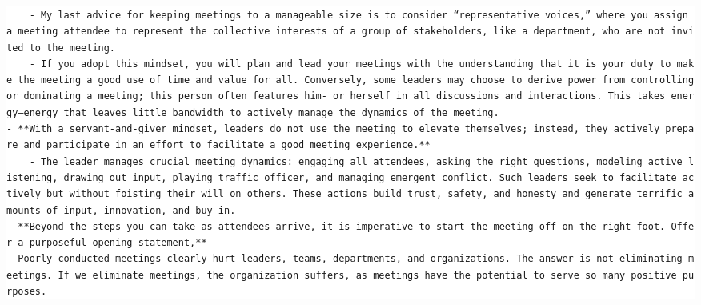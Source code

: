 		- My last advice for keeping meetings to a manageable size is to consider “representative voices,” where you assign a meeting attendee to represent the collective interests of a group of stakeholders, like a department, who are not invited to the meeting.
		- If you adopt this mindset, you will plan and lead your meetings with the understanding that it is your duty to make the meeting a good use of time and value for all. Conversely, some leaders may choose to derive power from controlling or dominating a meeting; this person often features him- or herself in all discussions and interactions. This takes energy—energy that leaves little bandwidth to actively manage the dynamics of the meeting.
	- **With a servant-and-giver mindset, leaders do not use the meeting to elevate themselves; instead, they actively prepare and participate in an effort to facilitate a good meeting experience.**
		- The leader manages crucial meeting dynamics: engaging all attendees, asking the right questions, modeling active listening, drawing out input, playing traffic officer, and managing emergent conflict. Such leaders seek to facilitate actively but without foisting their will on others. These actions build trust, safety, and honesty and generate terrific amounts of input, innovation, and buy-in.
	- **Beyond the steps you can take as attendees arrive, it is imperative to start the meeting off on the right foot. Offer a purposeful opening statement,**
	- Poorly conducted meetings clearly hurt leaders, teams, departments, and organizations. The answer is not eliminating meetings. If we eliminate meetings, the organization suffers, as meetings have the potential to serve so many positive purposes.